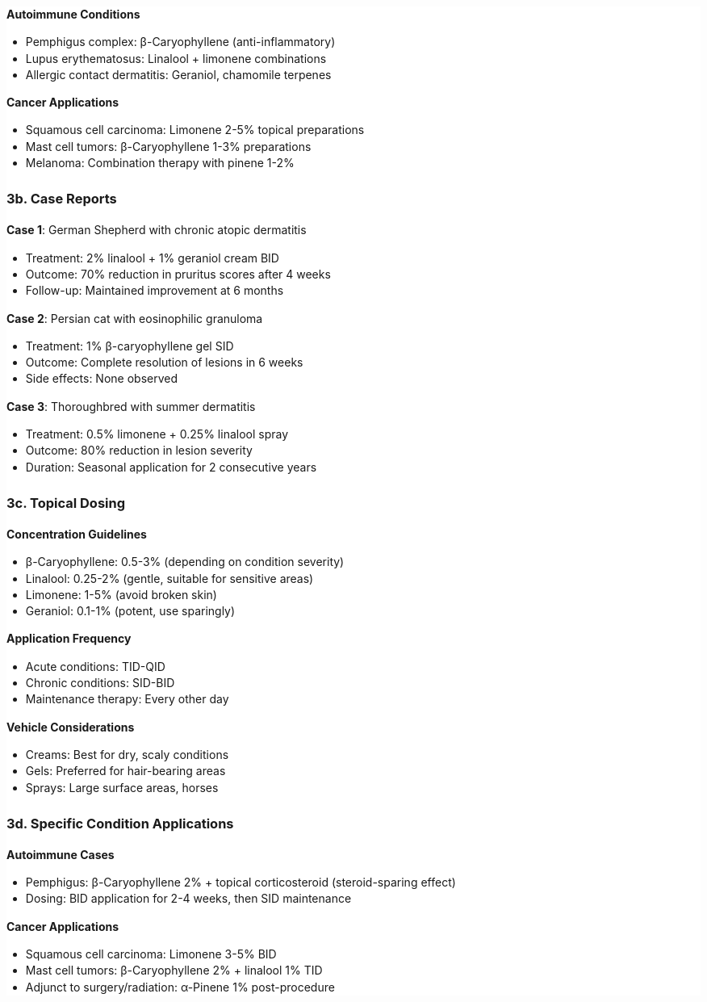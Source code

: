 **Autoimmune Conditions** 
- Pemphigus complex: β-Caryophyllene (anti-inflammatory)
- Lupus erythematosus: Linalool + limonene combinations
- Allergic contact dermatitis: Geraniol, chamomile terpenes

**Cancer Applications**
- Squamous cell carcinoma: Limonene 2-5% topical preparations
- Mast cell tumors: β-Caryophyllene 1-3% preparations
- Melanoma: Combination therapy with pinene 1-2%

### 3b. Case Reports

**Case 1**: German Shepherd with chronic atopic dermatitis
- Treatment: 2% linalool + 1% geraniol cream BID
- Outcome: 70% reduction in pruritus scores after 4 weeks
- Follow-up: Maintained improvement at 6 months

**Case 2**: Persian cat with eosinophilic granuloma
- Treatment: 1% β-caryophyllene gel SID
- Outcome: Complete resolution of lesions in 6 weeks
- Side effects: None observed

**Case 3**: Thoroughbred with summer dermatitis
- Treatment: 0.5% limonene + 0.25% linalool spray
- Outcome: 80% reduction in lesion severity
- Duration: Seasonal application for 2 consecutive years

### 3c. Topical Dosing

**Concentration Guidelines**
- β-Caryophyllene: 0.5-3% (depending on condition severity)
- Linalool: 0.25-2% (gentle, suitable for sensitive areas)
- Limonene: 1-5% (avoid broken skin)
- Geraniol: 0.1-1% (potent, use sparingly)

**Application Frequency**
- Acute conditions: TID-QID
- Chronic conditions: SID-BID
- Maintenance therapy: Every other day

**Vehicle Considerations**
- Creams: Best for dry, scaly conditions
- Gels: Preferred for hair-bearing areas
- Sprays: Large surface areas, horses

### 3d. Specific Condition Applications

**Autoimmune Cases**
- Pemphigus: β-Caryophyllene 2% + topical corticosteroid (steroid-sparing effect)
- Dosing: BID application for 2-4 weeks, then SID maintenance

**Cancer Applications**
- Squamous cell carcinoma: Limonene 3-5% BID
- Mast cell tumors: β-Caryophyllene 2% + linalool 1% TID
- Adjunct to surgery/radiation: α-Pinene 1% post-procedure
